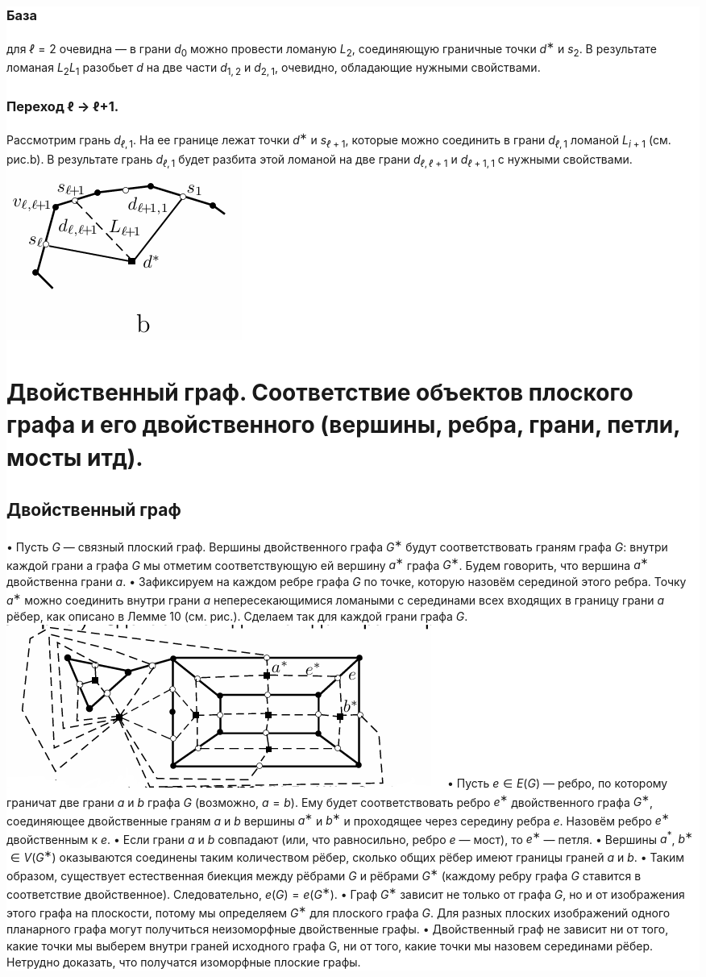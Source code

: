 ### База   
для $ℓ = 2$ очевидна — в грани $d_0$ можно провести ломаную $L_2$, соединяющую граничные точки $d^∗$ и $s_2$. В результате ломаная $L_2L_1$ разобьет $d$ на две части $d_{1,2}$ и $d_{2,1}$, очевидно, обладающие нужными свойствами.   
### Переход ℓ → ℓ+1.   
Рассмотрим грань $d_{ℓ,1}$. На ее границе лежат точки $d^∗$ и $s_{ℓ+1}$, которые можно соединить в грани $d_{ℓ,1}$ ломаной $L_{i+1}$ (см. рис.b). В результате грань $d_{ℓ,1}$ будет разбита этой ломаной на две грани $d_{ℓ,ℓ+1}$ и $d_{ℓ+1,1}$ с нужными свойствами.  
![Рисунок a](https://github.com/wwwyssa/wwwyssa_in_itmo/blob/main/sexia_part2/dm_graph/planar/24.png?raw=true)


# Двойственный граф. Соответствие объектов плоского графа и его двойственного (вершины, ребра, грани, петли, мосты итд).
## Двойственный граф 
• Пусть $G$ — связный плоский граф. Вершины двойственного графа $G^∗$ будут соответствовать граням графа $G$: внутри каждой грани a графа $G$ мы отметим соответствующую ей вершину $a^∗$ графа $G^∗$. Будем говорить, что вершина $a^∗$ двойственна грани $a$.
• Зафиксируем на каждом ребре графа $G$ по точке, которую назовём серединой этого ребра. Точку $a^∗$ можно соединить внутри грани $a$ непересекающимися ломаными с серединами всех входящих в границу грани $a$ рёбер, как описано в Лемме 10 (см. рис.). Сделаем так для каждой грани графа $G$.
![Рисунок a](https://github.com/wwwyssa/wwwyssa_in_itmo/blob/main/sexia_part2/dm_graph/planar/25.png?raw=true)
• Пусть $e \in E(G)$ — ребро, по которому граничат две грани $a$ и $b$ графа $G$ (возможно, $a = b$). Ему будет соответствовать ребро $e^∗$ двойственного графа $G^∗$, соединяющее двойственные граням $a$ и $b$ вершины $a^∗$ и $b^∗$ и проходящее через середину ребра $e$. Назовём ребро $e^∗$ двойственным к $e$.
• Если грани $a$ и $b$ совпадают (или, что равносильно, ребро $e$ — мост), то $e^∗$ — петля.
• Вершины $a^*$, $b^∗$ $\in V(G^∗)$ оказываются соединены таким количеством рёбер, сколько общих рёбер имеют границы граней $a$ и $b$.
• Таким образом, существует естественная биекция между рёбрами $G$ и рёбрами $G^∗$ (каждому ребру графа $G$ ставится в соответствие двойственное). Следовательно, $e(G) = e(G^∗)$.
• Граф $G^∗$ зависит не только от графа $G$, но и от изображения этого графа на плоскости, потому мы определяем $G^∗$ для плоского графа $G$. Для разных плоских изображений одного планарного графа могут получиться неизоморфные двойственные графы.
• Двойственный граф не зависит ни от того, какие точки мы выберем внутри граней исходного графа G, ни от того, какие точки мы назовем серединами рёбер. Нетрудно доказать, что получатся изоморфные плоские графы.
